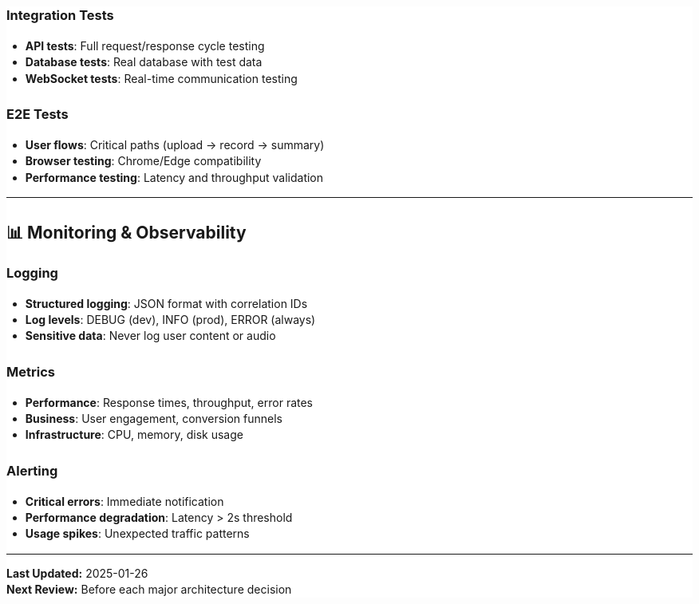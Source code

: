 ### Integration Tests
- **API tests**: Full request/response cycle testing
- **Database tests**: Real database with test data
- **WebSocket tests**: Real-time communication testing

### E2E Tests
- **User flows**: Critical paths (upload → record → summary)
- **Browser testing**: Chrome/Edge compatibility
- **Performance testing**: Latency and throughput validation

---

## 📊 Monitoring & Observability

### Logging
- **Structured logging**: JSON format with correlation IDs
- **Log levels**: DEBUG (dev), INFO (prod), ERROR (always)
- **Sensitive data**: Never log user content or audio

### Metrics
- **Performance**: Response times, throughput, error rates
- **Business**: User engagement, conversion funnels
- **Infrastructure**: CPU, memory, disk usage

### Alerting
- **Critical errors**: Immediate notification
- **Performance degradation**: Latency > 2s threshold
- **Usage spikes**: Unexpected traffic patterns

---

**Last Updated:** 2025-01-26  
**Next Review:** Before each major architecture decision 